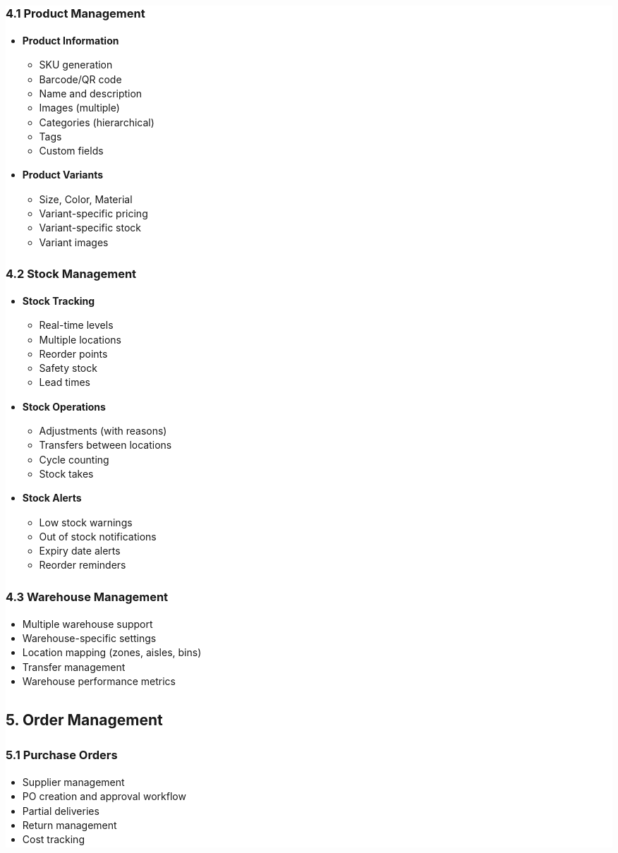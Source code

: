 ### 4.1 Product Management
- **Product Information**
  - SKU generation
  - Barcode/QR code
  - Name and description
  - Images (multiple)
  - Categories (hierarchical)
  - Tags
  - Custom fields
  
- **Product Variants**
  - Size, Color, Material
  - Variant-specific pricing
  - Variant-specific stock
  - Variant images

### 4.2 Stock Management
- **Stock Tracking**
  - Real-time levels
  - Multiple locations
  - Reorder points
  - Safety stock
  - Lead times
  
- **Stock Operations**
  - Adjustments (with reasons)
  - Transfers between locations
  - Cycle counting
  - Stock takes
  
- **Stock Alerts**
  - Low stock warnings
  - Out of stock notifications
  - Expiry date alerts
  - Reorder reminders

### 4.3 Warehouse Management
- Multiple warehouse support
- Warehouse-specific settings
- Location mapping (zones, aisles, bins)
- Transfer management
- Warehouse performance metrics

## 5. Order Management

### 5.1 Purchase Orders
- Supplier management
- PO creation and approval workflow
- Partial deliveries
- Return management
- Cost tracking
